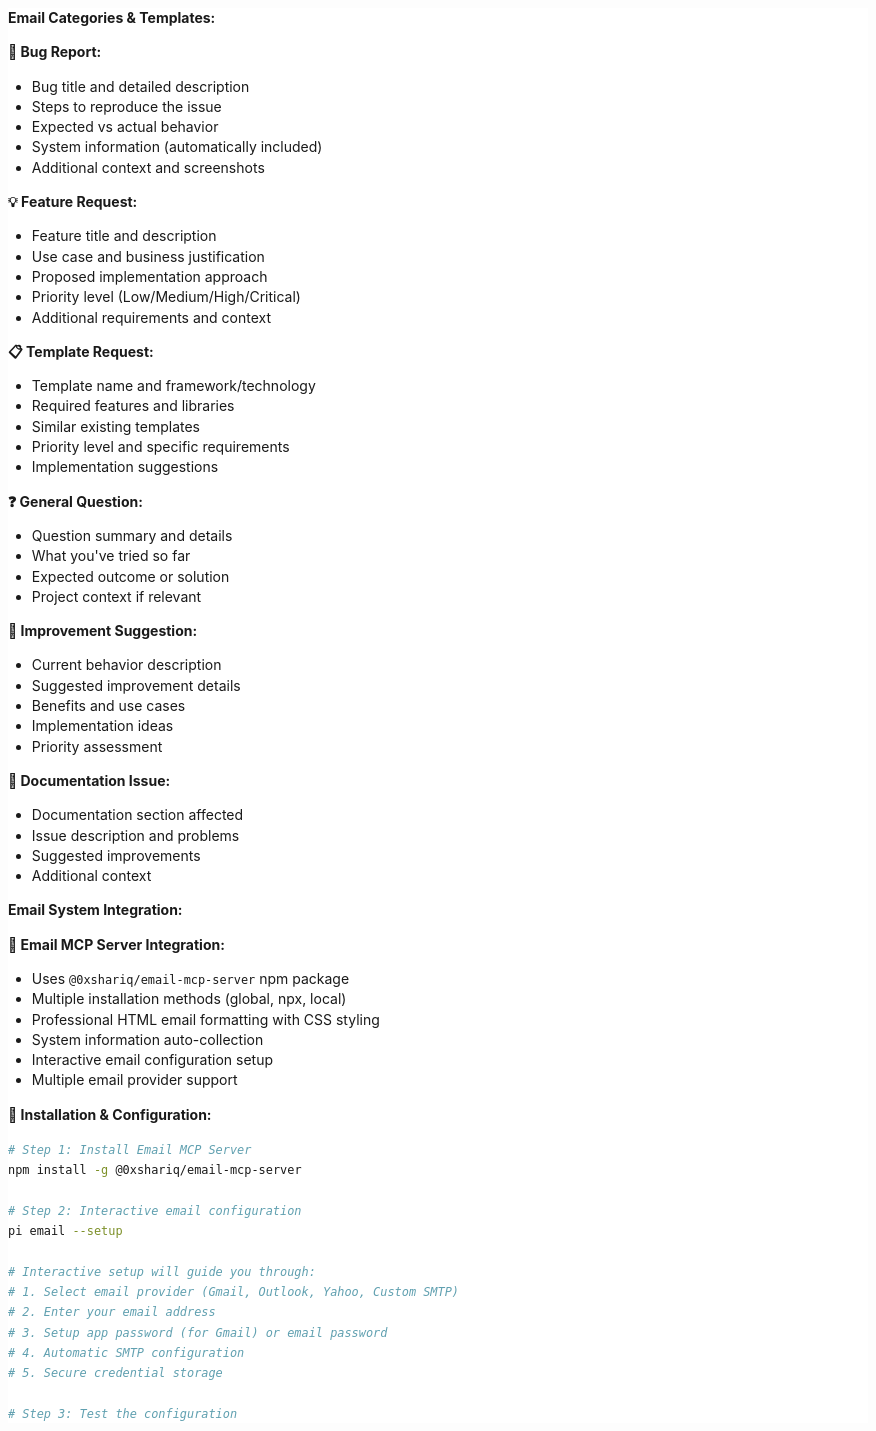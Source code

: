 **Email Categories & Templates:**

**🐛 Bug Report:**
- Bug title and detailed description
- Steps to reproduce the issue
- Expected vs actual behavior
- System information (automatically included)
- Additional context and screenshots

**💡 Feature Request:**
- Feature title and description
- Use case and business justification
- Proposed implementation approach
- Priority level (Low/Medium/High/Critical)
- Additional requirements and context

**📋 Template Request:**
- Template name and framework/technology
- Required features and libraries
- Similar existing templates
- Priority level and specific requirements
- Implementation suggestions

**❓ General Question:**
- Question summary and details
- What you've tried so far
- Expected outcome or solution
- Project context if relevant

**🚀 Improvement Suggestion:**
- Current behavior description
- Suggested improvement details
- Benefits and use cases
- Implementation ideas
- Priority assessment

**📖 Documentation Issue:**
- Documentation section affected
- Issue description and problems
- Suggested improvements
- Additional context

**Email System Integration:**

**📧 Email MCP Server Integration:**
- Uses `@0xshariq/email-mcp-server` npm package
- Multiple installation methods (global, npx, local)
- Professional HTML email formatting with CSS styling
- System information auto-collection
- Interactive email configuration setup
- Multiple email provider support

**🔧 Installation & Configuration:**
```bash
# Step 1: Install Email MCP Server
npm install -g @0xshariq/email-mcp-server

# Step 2: Interactive email configuration
pi email --setup

# Interactive setup will guide you through:
# 1. Select email provider (Gmail, Outlook, Yahoo, Custom SMTP)
# 2. Enter your email address
# 3. Setup app password (for Gmail) or email password
# 4. Automatic SMTP configuration
# 5. Secure credential storage

# Step 3: Test the configuration
```